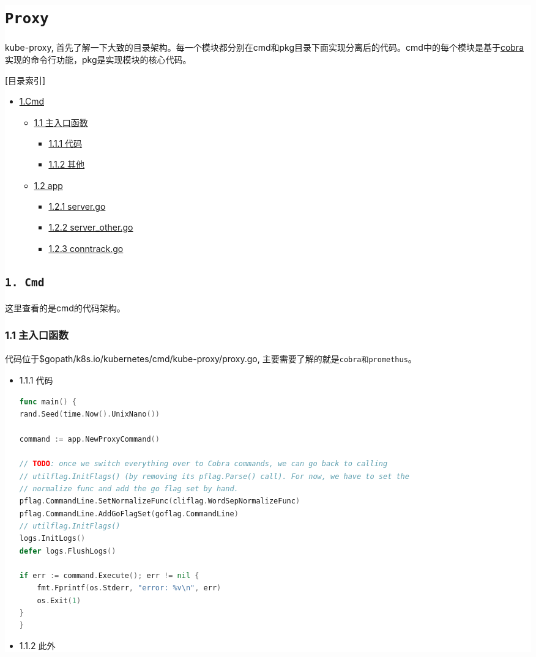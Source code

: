 # ```Proxy```

kube-proxy, 首先了解一下大致的目录架构。每一个模块都分别在cmd和pkg目录下面实现分离后的代码。cmd中的每个模块是基于[cobra](https://github.com/spf13/cobra)实现的命令行功能，pkg是实现模块的核心代码。

[目录索引]

* [1.Cmd](#cmd)

  * [1.1 主入口函数](#cmd-main)

    * [1.1.1 代码](#cmd-code)

    * [1.1.2 其他](#cmd-other)

  * [1.2 app](#app)

    * [1.2.1 server.go](#app-server)

    * [1.2.2 server_other.go](#app-other)

    * [1.2.3 conntrack.go](#app-conntrack)

## <span id=cmd>```1. Cmd```</span>

这里查看的是cmd的代码架构。

### <span id=cmd-main>1.1 主入口函数</span>

代码位于$gopath/k8s.io/kubernetes/cmd/kube-proxy/proxy.go, 主要需要了解的就是```cobra和promethus```。

* <span id=cmd-code>1.1.1 代码</span>

    ```go
    func main() {
    rand.Seed(time.Now().UnixNano())

    command := app.NewProxyCommand()

    // TODO: once we switch everything over to Cobra commands, we can go back to calling
    // utilflag.InitFlags() (by removing its pflag.Parse() call). For now, we have to set the
    // normalize func and add the go flag set by hand.
    pflag.CommandLine.SetNormalizeFunc(cliflag.WordSepNormalizeFunc)
    pflag.CommandLine.AddGoFlagSet(goflag.CommandLine)
    // utilflag.InitFlags()
    logs.InitLogs()
    defer logs.FlushLogs()

    if err := command.Execute(); err != nil {
        fmt.Fprintf(os.Stderr, "error: %v\n", err)
        os.Exit(1)
    }
    }
    ```

* <span id=cmd-other>1.1.2 此外</span>
